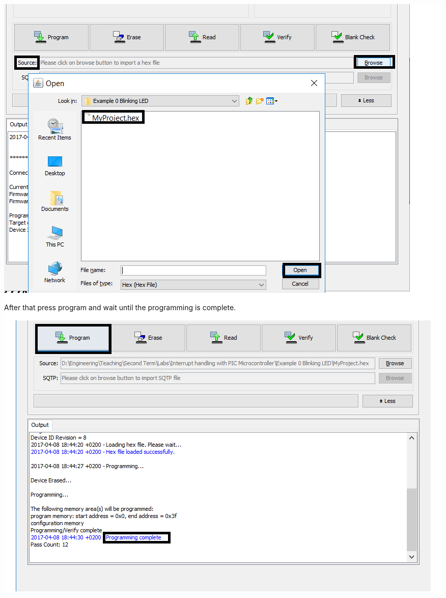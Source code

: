   <img src="images/22.png"/>
</p>
After that press program and wait until the programming is complete.  
</br>
<p align="center">
  <img src="images/23.png"/>
</p>
